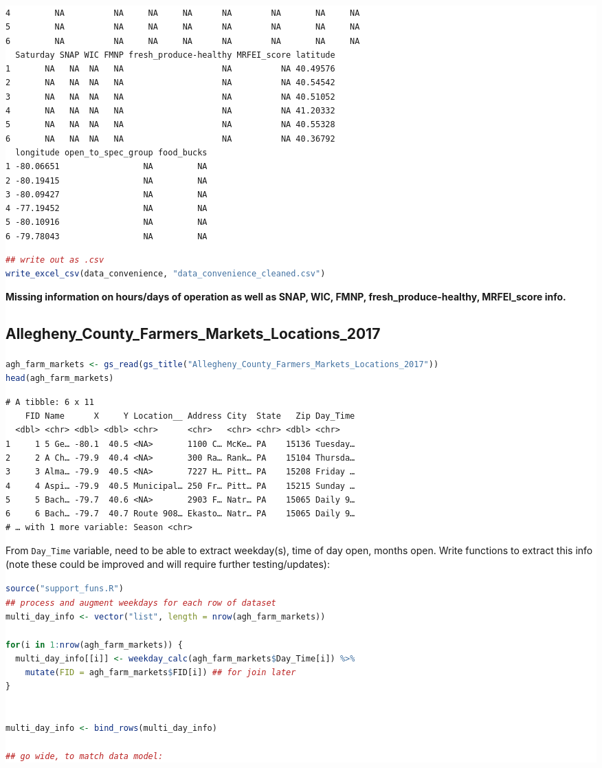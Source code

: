     4         NA          NA     NA     NA      NA        NA       NA     NA
    5         NA          NA     NA     NA      NA        NA       NA     NA
    6         NA          NA     NA     NA      NA        NA       NA     NA
      Saturday SNAP WIC FMNP fresh_produce-healthy MRFEI_score latitude
    1       NA   NA  NA   NA                    NA          NA 40.49576
    2       NA   NA  NA   NA                    NA          NA 40.54542
    3       NA   NA  NA   NA                    NA          NA 40.51052
    4       NA   NA  NA   NA                    NA          NA 41.20332
    5       NA   NA  NA   NA                    NA          NA 40.55328
    6       NA   NA  NA   NA                    NA          NA 40.36792
      longitude open_to_spec_group food_bucks
    1 -80.06651                 NA         NA
    2 -80.19415                 NA         NA
    3 -80.09427                 NA         NA
    4 -77.19452                 NA         NA
    5 -80.10916                 NA         NA
    6 -79.78043                 NA         NA

``` r
## write out as .csv 
write_excel_csv(data_convenience, "data_convenience_cleaned.csv")
```

**Missing information on hours/days of operation as well as SNAP, WIC, FMNP, fresh\_produce-healthy, MRFEI\_score info.**

Allegheny\_County\_Farmers\_Markets\_Locations\_2017
----------------------------------------------------

``` r
agh_farm_markets <- gs_read(gs_title("Allegheny_County_Farmers_Markets_Locations_2017"))
head(agh_farm_markets)
```

    # A tibble: 6 x 11
        FID Name      X     Y Location__ Address City  State   Zip Day_Time
      <dbl> <chr> <dbl> <dbl> <chr>      <chr>   <chr> <chr> <dbl> <chr>   
    1     1 5 Ge… -80.1  40.5 <NA>       1100 C… McKe… PA    15136 Tuesday…
    2     2 A Ch… -79.9  40.4 <NA>       300 Ra… Rank… PA    15104 Thursda…
    3     3 Alma… -79.9  40.5 <NA>       7227 H… Pitt… PA    15208 Friday …
    4     4 Aspi… -79.9  40.5 Municipal… 250 Fr… Pitt… PA    15215 Sunday …
    5     5 Bach… -79.7  40.6 <NA>       2903 F… Natr… PA    15065 Daily 9…
    6     6 Bach… -79.7  40.7 Route 908… Ekasto… Natr… PA    15065 Daily 9…
    # … with 1 more variable: Season <chr>

From `Day_Time` variable, need to be able to extract weekday(s), time of day open, months open. Write functions to extract this info (note these could be improved and will require further testing/updates):

``` r
source("support_funs.R")
## process and augment weekdays for each row of dataset 
multi_day_info <- vector("list", length = nrow(agh_farm_markets))

for(i in 1:nrow(agh_farm_markets)) {
  multi_day_info[[i]] <- weekday_calc(agh_farm_markets$Day_Time[i]) %>% 
    mutate(FID = agh_farm_markets$FID[i]) ## for join later
}


multi_day_info <- bind_rows(multi_day_info)

## go wide, to match data model:
```